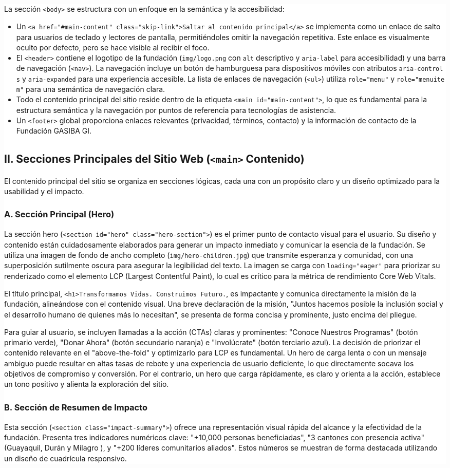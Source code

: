 La sección `<body>` se estructura con un enfoque en la semántica y la accesibilidad:

* Un `<a href="#main-content" class="skip-link">Saltar al contenido principal</a>` se implementa como un enlace de salto para usuarios de teclado y lectores de pantalla, permitiéndoles omitir la navegación repetitiva. Este enlace es visualmente oculto por defecto, pero se hace visible al recibir el foco.  
* El `<header>` contiene el logotipo de la fundación (`img/logo.png` con `alt` descriptivo y `aria-label` para accesibilidad) y una barra de navegación (`<nav>`). La navegación incluye un botón de hamburguesa para dispositivos móviles con atributos `aria-controls` y `aria-expanded` para una experiencia accesible. La lista de enlaces de navegación (`<ul>`) utiliza `role="menu"` y `role="menuitem"` para una semántica de navegación clara.  
* Todo el contenido principal del sitio reside dentro de la etiqueta `<main id="main-content">`, lo que es fundamental para la estructura semántica y la navegación por puntos de referencia para tecnologías de asistencia.  
* Un `<footer>` global proporciona enlaces relevantes (privacidad, términos, contacto) y la información de contacto de la Fundación GASIBA GI.  

## **II. Secciones Principales del Sitio Web (`<main>` Contenido)**

El contenido principal del sitio se organiza en secciones lógicas, cada una con un propósito claro y un diseño optimizado para la usabilidad y el impacto.

### **A. Sección Principal (Hero)**

La sección hero (`<section id="hero" class="hero-section">`) es el primer punto de contacto visual para el usuario. Su diseño y contenido están cuidadosamente elaborados para generar un impacto inmediato y comunicar la esencia de la fundación. Se utiliza una imagen de fondo de ancho completo (`img/hero-children.jpg`) que transmite esperanza y comunidad, con una superposición sutilmente oscura para asegurar la legibilidad del texto. La imagen se carga con `loading="eager"` para priorizar su renderizado como el elemento LCP (Largest Contentful Paint), lo cual es crítico para la métrica de rendimiento Core Web Vitals.

El título principal, `<h1>Transformamos Vidas. Construimos Futuro.`, es impactante y comunica directamente la misión de la fundación, alineándose con el contenido visual. Una breve declaración de la misión, "Juntos hacemos posible la inclusión social y el desarrollo humano de quienes más lo necesitan", se presenta de forma concisa y prominente, justo encima del pliegue.

Para guiar al usuario, se incluyen llamadas a la acción (CTAs) claras y prominentes: "Conoce Nuestros Programas" (botón primario verde), "Donar Ahora" (botón secundario naranja) e "Involúcrate" (botón terciario azul). La decisión de priorizar el contenido relevante en el "above-the-fold" y optimizarlo para LCP es fundamental. Un hero de carga lenta o con un mensaje ambiguo puede resultar en altas tasas de rebote y una experiencia de usuario deficiente, lo que directamente socava los objetivos de compromiso y conversión. Por el contrario, un hero que carga rápidamente, es claro y orienta a la acción, establece un tono positivo y alienta la exploración del sitio.

### **B. Sección de Resumen de Impacto**

Esta sección (`<section class="impact-summary">`) ofrece una representación visual rápida del alcance y la efectividad de la fundación. Presenta tres indicadores numéricos clave: "+10,000 personas beneficiadas", "3 cantones con presencia activa" (Guayaquil, Durán y Milagro ), y "+200 líderes comunitarios aliados". Estos números se muestran de forma destacada utilizando un diseño de cuadrícula responsivo.  
